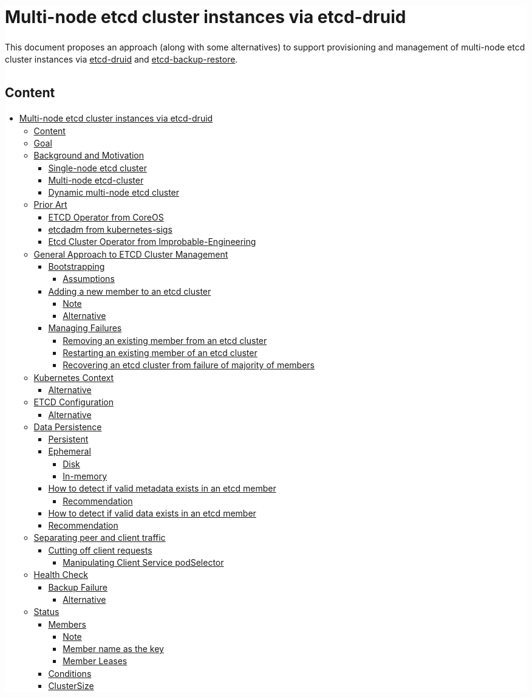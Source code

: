 # Multi-node etcd cluster instances via etcd-druid

This document proposes an approach (along with some alternatives) to support provisioning and management of multi-node etcd cluster instances via [etcd-druid](https://github.com/gardener/etcd-druid) and [etcd-backup-restore](https://github.com/gardener/etcd-backup-restore).

## Content

- [Multi-node etcd cluster instances via etcd-druid](#multi-node-etcd-cluster-instances-via-etcd-druid)
  - [Content](#content)
  - [Goal](#goal)
  - [Background and Motivation](#background-and-motivation)
    - [Single-node etcd cluster](#single-node-etcd-cluster)
    - [Multi-node etcd-cluster](#multi-node-etcd-cluster)
    - [Dynamic multi-node etcd cluster](#dynamic-multi-node-etcd-cluster)
  - [Prior Art](#prior-art)
    - [ETCD Operator from CoreOS](#etcd-operator-from-coreos)
    - [etcdadm from kubernetes-sigs](#etcdadm-from-kubernetes-sigs)
    - [Etcd Cluster Operator from Improbable-Engineering](#etcd-cluster-operator-from-improbable-engineering)
  - [General Approach to ETCD Cluster Management](#general-approach-to-etcd-cluster-management)
    - [Bootstrapping](#bootstrapping)
      - [Assumptions](#assumptions)
    - [Adding a new member to an etcd cluster](#adding-a-new-member-to-an-etcd-cluster)
      - [Note](#note)
      - [Alternative](#alternative)
    - [Managing Failures](#managing-failures)
      - [Removing an existing member from an etcd cluster](#removing-an-existing-member-from-an-etcd-cluster)
      - [Restarting an existing member of an etcd cluster](#restarting-an-existing-member-of-an-etcd-cluster)
      - [Recovering an etcd cluster from failure of majority of members](#recovering-an-etcd-cluster-from-failure-of-majority-of-members)
  - [Kubernetes Context](#kubernetes-context)
      - [Alternative](#alternative-1)
  - [ETCD Configuration](#etcd-configuration)
    - [Alternative](#alternative-2)
  - [Data Persistence](#data-persistence)
    - [Persistent](#persistent)
    - [Ephemeral](#ephemeral)
      - [Disk](#disk)
      - [In-memory](#in-memory)
    - [How to detect if valid metadata exists in an etcd member](#how-to-detect-if-valid-metadata-exists-in-an-etcd-member)
      - [Recommendation](#recommendation)
    - [How to detect if valid data exists in an etcd member](#how-to-detect-if-valid-data-exists-in-an-etcd-member)
    - [Recommendation](#recommendation-1)
  - [Separating peer and client traffic](#separating-peer-and-client-traffic)
    - [Cutting off client requests](#cutting-off-client-requests)
      - [Manipulating Client Service podSelector](#manipulating-client-service-podselector)
  - [Health Check](#health-check)
    - [Backup Failure](#backup-failure)
        - [Alternative](#alternative-3)
  - [Status](#status)
    - [Members](#members)
      - [Note](#note-1)
      - [Member name as the key](#member-name-as-the-key)
      - [Member Leases](#member-leases)
    - [Conditions](#conditions)
    - [ClusterSize](#clustersize)